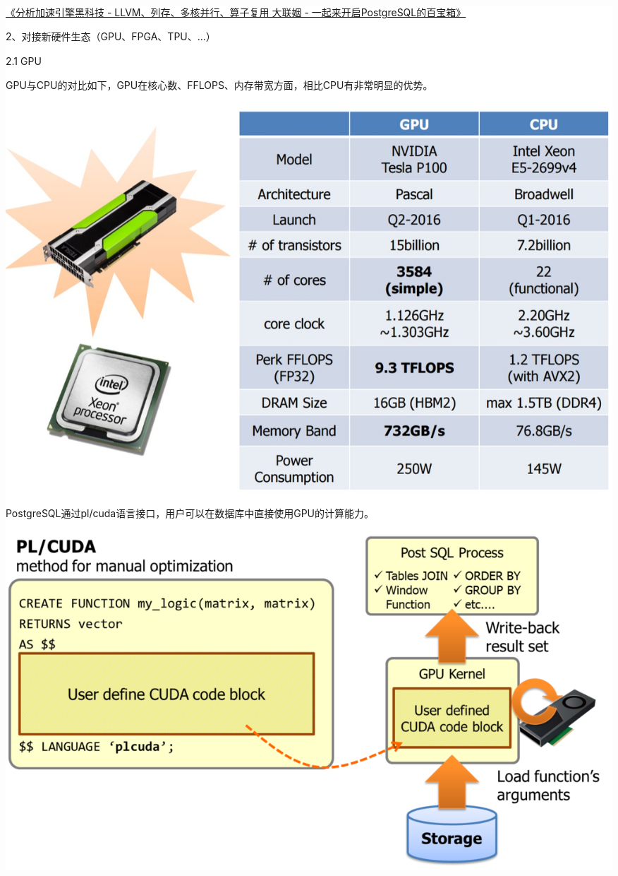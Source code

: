 [《分析加速引擎黑科技 - LLVM、列存、多核并行、算子复用 大联姻 - 一起来开启PostgreSQL的百宝箱》](../201612/20161216_01.md)        
  
2、对接新硬件生态（GPU、FPGA、TPU、...）  
  
2\.1 GPU      
      
GPU与CPU的对比如下，GPU在核心数、FFLOPS、内存带宽方面，相比CPU有非常明显的优势。      
      
![pic](20170526_01_pic_010.jpg)         
      
PostgreSQL通过pl/cuda语言接口，用户可以在数据库中直接使用GPU的计算能力。      
      
![pic](20170526_01_pic_011.png)         
      